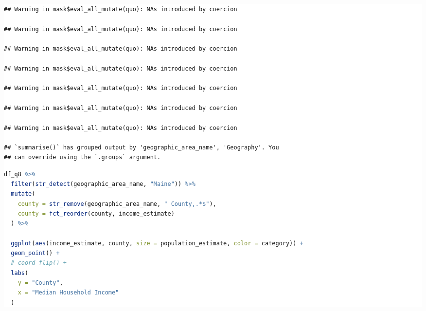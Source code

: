    ## Warning in mask$eval_all_mutate(quo): NAs introduced by coercion

    ## Warning in mask$eval_all_mutate(quo): NAs introduced by coercion

    ## Warning in mask$eval_all_mutate(quo): NAs introduced by coercion

    ## Warning in mask$eval_all_mutate(quo): NAs introduced by coercion

    ## Warning in mask$eval_all_mutate(quo): NAs introduced by coercion

    ## Warning in mask$eval_all_mutate(quo): NAs introduced by coercion

    ## Warning in mask$eval_all_mutate(quo): NAs introduced by coercion

    ## `summarise()` has grouped output by 'geographic_area_name', 'Geography'. You
    ## can override using the `.groups` argument.

``` r
df_q8 %>%
  filter(str_detect(geographic_area_name, "Maine")) %>%
  mutate(
    county = str_remove(geographic_area_name, " County,.*$"),
    county = fct_reorder(county, income_estimate)
  ) %>%
  
  ggplot(aes(income_estimate, county, size = population_estimate, color = category)) +
  geom_point() +
  # coord_flip() +
  labs(
    y = "County",
    x = "Median Household Income"
  )
```
